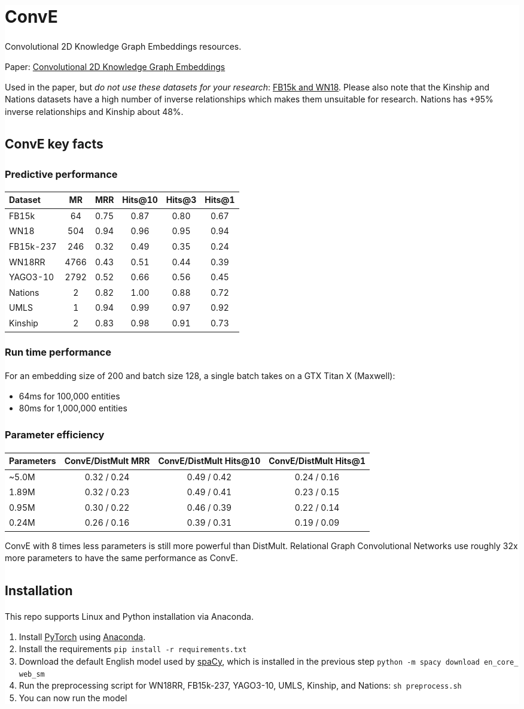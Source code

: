 # ConvE
Convolutional 2D Knowledge Graph Embeddings resources.

Paper: [Convolutional 2D Knowledge Graph Embeddings](https://arxiv.org/abs/1707.01476)

Used in the paper, but *do not use these datasets for your research*:
[FB15k and WN18](https://everest.hds.utc.fr/doku.php?id=en:transe). Please also note that the Kinship and Nations datasets have a high number of inverse relationships which makes them unsuitable for research. Nations has +95% inverse relationships and Kinship about 48%.

## ConvE key facts

### Predictive performance

Dataset | MR | MRR | Hits@10 | Hits@3 | Hits@1
:--- | :---: | :---: | :---: | :---: | :---:
FB15k | 64 | 0.75 | 0.87 | 0.80 | 0.67
WN18 | 504 | 0.94 | 0.96 | 0.95 | 0.94
FB15k-237 | 246 | 0.32 | 0.49 | 0.35 | 0.24
WN18RR | 4766 | 0.43 | 0.51 | 0.44 | 0.39
YAGO3-10 | 2792 | 0.52 | 0.66 | 0.56 | 0.45
Nations | 2 | 0.82 | 1.00 | 0.88 | 0.72
UMLS | 1 | 0.94 | 0.99 | 0.97 | 0.92
Kinship | 2 | 0.83 | 0.98 | 0.91 | 0.73

### Run time performance

For an embedding size of 200 and batch size 128, a single batch takes on a GTX Titan X (Maxwell):
- 64ms for 100,000 entities
- 80ms for 1,000,000 entities

### Parameter efficiency


Parameters | ConvE/DistMult MRR | ConvE/DistMult Hits@10 | ConvE/DistMult Hits@1
:--- | :---: | :---: | :---:
~5.0M | 0.32 / 0.24 |  0.49 / 0.42 | 0.24 / 0.16
1.89M | 0.32 / 0.23 | 0.49 / 0.41 | 0.23 / 0.15
0.95M| 0.30 / 0.22 | 0.46 / 0.39 | 0.22 / 0.14
0.24M | 0.26 / 0.16 | 0.39 / 0.31 | 0.19 / 0.09

ConvE with 8 times less parameters is still more powerful than DistMult. Relational Graph Convolutional Networks use roughly 32x more parameters to have the same performance as ConvE.

## Installation

This repo supports Linux and Python installation via Anaconda. 

1. Install [PyTorch](https://github.com/pytorch/pytorch) using [Anaconda](https://www.continuum.io/downloads).
2. Install the requirements `pip install -r requirements.txt`
3. Download the default English model used by [spaCy](https://github.com/explosion/spaCy), which is installed in the previous step `python -m spacy download en_core_web_sm`
4. Run the preprocessing script for WN18RR, FB15k-237, YAGO3-10, UMLS, Kinship, and Nations: `sh preprocess.sh`
5. You can now run the model
